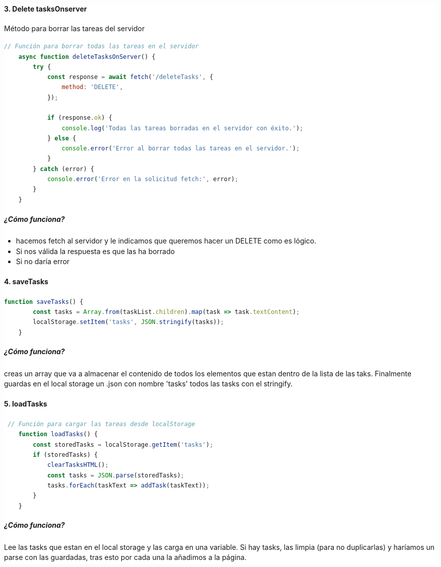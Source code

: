 #### 3. Delete tasksOnserver
Método para borrar las tareas del servidor
```` JavaScript
// Función para borrar todas las tareas en el servidor
    async function deleteTasksOnServer() {
        try {
            const response = await fetch('/deleteTasks', {
                method: 'DELETE',
            });

            if (response.ok) {
                console.log('Todas las tareas borradas en el servidor con éxito.');
            } else {
                console.error('Error al borrar todas las tareas en el servidor.');
            }
        } catch (error) {
            console.error('Error en la solicitud fetch:', error);
        }
    }
````

##### ¿Cómo funciona?
+ hacemos fetch al servidor y le indicamos que queremos hacer un DELETE como es lógico.
+ Si nos válida la respuesta es que las ha borrado
+ Si no daría error

#### 4. saveTasks
````JavaScript
function saveTasks() {
        const tasks = Array.from(taskList.children).map(task => task.textContent);
        localStorage.setItem('tasks', JSON.stringify(tasks));
    }
````
##### ¿Cómo funciona?
creas un array que va a almacenar  el contenido de todos los elementos que estan dentro de la lista de las taks.
Finalmente guardas en el local storage un .json con nombre 'tasks' todos las tasks con el stringify.

#### 5. loadTasks
````JavaScript
 // Función para cargar las tareas desde localStorage
    function loadTasks() {
        const storedTasks = localStorage.getItem('tasks');
        if (storedTasks) {
            clearTasksHTML();
            const tasks = JSON.parse(storedTasks);
            tasks.forEach(taskText => addTask(taskText));
        }
    }
````
##### ¿Cómo funciona?
Lee las tasks que estan en el local storage y las carga en una variable. Si hay tasks, las limpia (para no duplicarlas) y haríamos un parse con las guardadas, tras esto por cada una la añadimos a la página.
